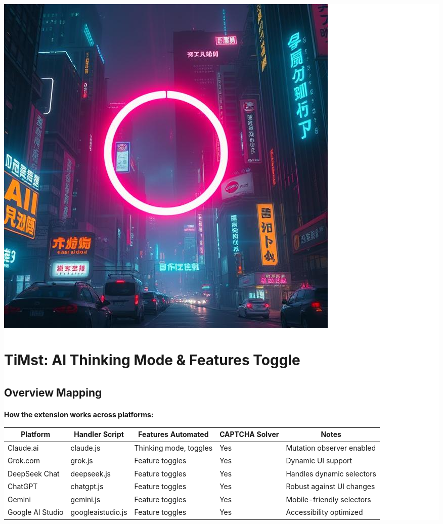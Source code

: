 ![TiMst: AI Thinking Mode](aI_thinking_mode.png)

# TiMst: AI Thinking Mode & Features Toggle

## Overview Mapping
**How the extension works across platforms:**

| Platform         | Handler Script      | Features Automated         | CAPTCHA Solver | Notes                       |
|------------------|--------------------|---------------------------|---------------|-----------------------------|
| Claude.ai        | claude.js          | Thinking mode, toggles    | Yes           | Mutation observer enabled    |
| Grok.com         | grok.js            | Feature toggles           | Yes           | Dynamic UI support          |
| DeepSeek Chat    | deepseek.js        | Feature toggles           | Yes           | Handles dynamic selectors    |
| ChatGPT          | chatgpt.js         | Feature toggles           | Yes           | Robust against UI changes    |
| Gemini           | gemini.js          | Feature toggles           | Yes           | Mobile-friendly selectors    |
| Google AI Studio | googleaistudio.js  | Feature toggles           | Yes           | Accessibility optimized      |
